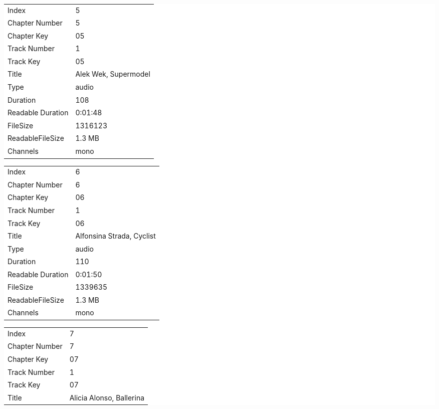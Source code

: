 |  |  |
| - | - |
| Index | 5 |
| Chapter Number | 5 |
| Chapter Key | 05 |
| Track Number | 1 |
| Track Key | 05 |
| Title | Alek Wek, Supermodel |
| Type | audio |
| Duration | 108 |
| Readable Duration | 0:01:48 |
| FileSize | 1316123 |
| ReadableFileSize | 1.3 MB |
| Channels | mono |

|  |  |
| - | - |
| Index | 6 |
| Chapter Number | 6 |
| Chapter Key | 06 |
| Track Number | 1 |
| Track Key | 06 |
| Title | Alfonsina Strada, Cyclist |
| Type | audio |
| Duration | 110 |
| Readable Duration | 0:01:50 |
| FileSize | 1339635 |
| ReadableFileSize | 1.3 MB |
| Channels | mono |

|  |  |
| - | - |
| Index | 7 |
| Chapter Number | 7 |
| Chapter Key | 07 |
| Track Number | 1 |
| Track Key | 07 |
| Title | Alicia Alonso, Ballerina |